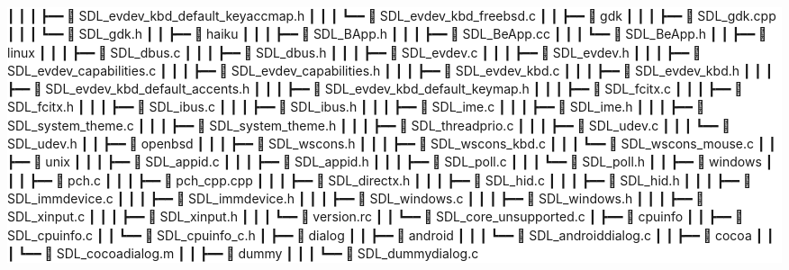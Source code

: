 ┃   ┃   ┃   ┣━━ 📄 SDL_evdev_kbd_default_keyaccmap.h
┃   ┃   ┃   ┗━━ 📄 SDL_evdev_kbd_freebsd.c
┃   ┃   ┣━━ 📂 gdk
┃   ┃   ┃   ┣━━ 📄 SDL_gdk.cpp
┃   ┃   ┃   ┗━━ 📄 SDL_gdk.h
┃   ┃   ┣━━ 📂 haiku
┃   ┃   ┃   ┣━━ 📄 SDL_BApp.h
┃   ┃   ┃   ┣━━ 📄 SDL_BeApp.cc
┃   ┃   ┃   ┗━━ 📄 SDL_BeApp.h
┃   ┃   ┣━━ 📂 linux
┃   ┃   ┃   ┣━━ 📄 SDL_dbus.c
┃   ┃   ┃   ┣━━ 📄 SDL_dbus.h
┃   ┃   ┃   ┣━━ 📄 SDL_evdev.c
┃   ┃   ┃   ┣━━ 📄 SDL_evdev.h
┃   ┃   ┃   ┣━━ 📄 SDL_evdev_capabilities.c
┃   ┃   ┃   ┣━━ 📄 SDL_evdev_capabilities.h
┃   ┃   ┃   ┣━━ 📄 SDL_evdev_kbd.c
┃   ┃   ┃   ┣━━ 📄 SDL_evdev_kbd.h
┃   ┃   ┃   ┣━━ 📄 SDL_evdev_kbd_default_accents.h
┃   ┃   ┃   ┣━━ 📄 SDL_evdev_kbd_default_keymap.h
┃   ┃   ┃   ┣━━ 📄 SDL_fcitx.c
┃   ┃   ┃   ┣━━ 📄 SDL_fcitx.h
┃   ┃   ┃   ┣━━ 📄 SDL_ibus.c
┃   ┃   ┃   ┣━━ 📄 SDL_ibus.h
┃   ┃   ┃   ┣━━ 📄 SDL_ime.c
┃   ┃   ┃   ┣━━ 📄 SDL_ime.h
┃   ┃   ┃   ┣━━ 📄 SDL_system_theme.c
┃   ┃   ┃   ┣━━ 📄 SDL_system_theme.h
┃   ┃   ┃   ┣━━ 📄 SDL_threadprio.c
┃   ┃   ┃   ┣━━ 📄 SDL_udev.c
┃   ┃   ┃   ┗━━ 📄 SDL_udev.h
┃   ┃   ┣━━ 📂 openbsd
┃   ┃   ┃   ┣━━ 📄 SDL_wscons.h
┃   ┃   ┃   ┣━━ 📄 SDL_wscons_kbd.c
┃   ┃   ┃   ┗━━ 📄 SDL_wscons_mouse.c
┃   ┃   ┣━━ 📂 unix
┃   ┃   ┃   ┣━━ 📄 SDL_appid.c
┃   ┃   ┃   ┣━━ 📄 SDL_appid.h
┃   ┃   ┃   ┣━━ 📄 SDL_poll.c
┃   ┃   ┃   ┗━━ 📄 SDL_poll.h
┃   ┃   ┣━━ 📂 windows
┃   ┃   ┃   ┣━━ 📄 pch.c
┃   ┃   ┃   ┣━━ 📄 pch_cpp.cpp
┃   ┃   ┃   ┣━━ 📄 SDL_directx.h
┃   ┃   ┃   ┣━━ 📄 SDL_hid.c
┃   ┃   ┃   ┣━━ 📄 SDL_hid.h
┃   ┃   ┃   ┣━━ 📄 SDL_immdevice.c
┃   ┃   ┃   ┣━━ 📄 SDL_immdevice.h
┃   ┃   ┃   ┣━━ 📄 SDL_windows.c
┃   ┃   ┃   ┣━━ 📄 SDL_windows.h
┃   ┃   ┃   ┣━━ 📄 SDL_xinput.c
┃   ┃   ┃   ┣━━ 📄 SDL_xinput.h
┃   ┃   ┃   ┗━━ 📄 version.rc
┃   ┃   ┗━━ 📄 SDL_core_unsupported.c
┃   ┣━━ 📂 cpuinfo
┃   ┃   ┣━━ 📄 SDL_cpuinfo.c
┃   ┃   ┗━━ 📄 SDL_cpuinfo_c.h
┃   ┣━━ 📂 dialog
┃   ┃   ┣━━ 📂 android
┃   ┃   ┃   ┗━━ 📄 SDL_androiddialog.c
┃   ┃   ┣━━ 📂 cocoa
┃   ┃   ┃   ┗━━ 📄 SDL_cocoadialog.m
┃   ┃   ┣━━ 📂 dummy
┃   ┃   ┃   ┗━━ 📄 SDL_dummydialog.c